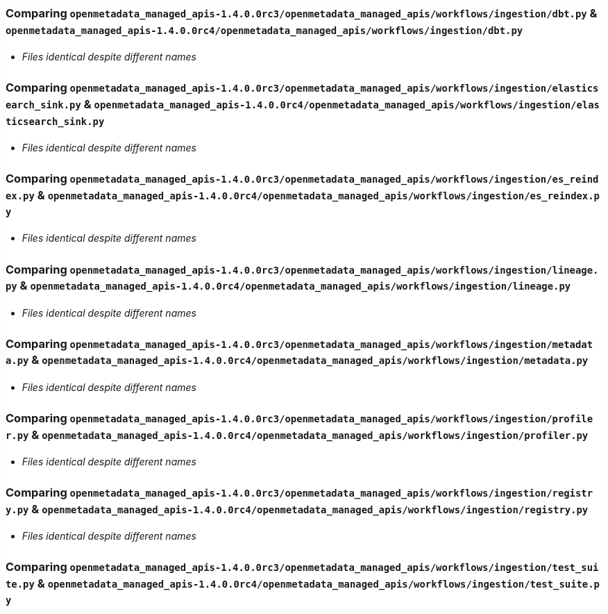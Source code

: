 ### Comparing `openmetadata_managed_apis-1.4.0.0rc3/openmetadata_managed_apis/workflows/ingestion/dbt.py` & `openmetadata_managed_apis-1.4.0.0rc4/openmetadata_managed_apis/workflows/ingestion/dbt.py`

 * *Files identical despite different names*

### Comparing `openmetadata_managed_apis-1.4.0.0rc3/openmetadata_managed_apis/workflows/ingestion/elasticsearch_sink.py` & `openmetadata_managed_apis-1.4.0.0rc4/openmetadata_managed_apis/workflows/ingestion/elasticsearch_sink.py`

 * *Files identical despite different names*

### Comparing `openmetadata_managed_apis-1.4.0.0rc3/openmetadata_managed_apis/workflows/ingestion/es_reindex.py` & `openmetadata_managed_apis-1.4.0.0rc4/openmetadata_managed_apis/workflows/ingestion/es_reindex.py`

 * *Files identical despite different names*

### Comparing `openmetadata_managed_apis-1.4.0.0rc3/openmetadata_managed_apis/workflows/ingestion/lineage.py` & `openmetadata_managed_apis-1.4.0.0rc4/openmetadata_managed_apis/workflows/ingestion/lineage.py`

 * *Files identical despite different names*

### Comparing `openmetadata_managed_apis-1.4.0.0rc3/openmetadata_managed_apis/workflows/ingestion/metadata.py` & `openmetadata_managed_apis-1.4.0.0rc4/openmetadata_managed_apis/workflows/ingestion/metadata.py`

 * *Files identical despite different names*

### Comparing `openmetadata_managed_apis-1.4.0.0rc3/openmetadata_managed_apis/workflows/ingestion/profiler.py` & `openmetadata_managed_apis-1.4.0.0rc4/openmetadata_managed_apis/workflows/ingestion/profiler.py`

 * *Files identical despite different names*

### Comparing `openmetadata_managed_apis-1.4.0.0rc3/openmetadata_managed_apis/workflows/ingestion/registry.py` & `openmetadata_managed_apis-1.4.0.0rc4/openmetadata_managed_apis/workflows/ingestion/registry.py`

 * *Files identical despite different names*

### Comparing `openmetadata_managed_apis-1.4.0.0rc3/openmetadata_managed_apis/workflows/ingestion/test_suite.py` & `openmetadata_managed_apis-1.4.0.0rc4/openmetadata_managed_apis/workflows/ingestion/test_suite.py`
